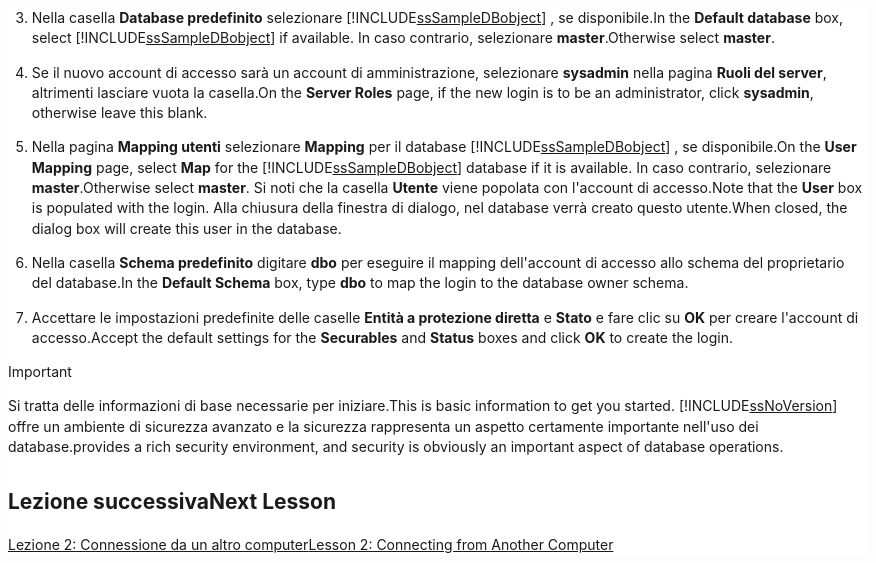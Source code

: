 3.  <span data-ttu-id="3412c-165">Nella casella **Database predefinito** selezionare [!INCLUDE[ssSampleDBobject](../includes/sssampledbobject-md.md)] , se disponibile.</span><span class="sxs-lookup"><span data-stu-id="3412c-165">In the **Default database** box, select [!INCLUDE[ssSampleDBobject](../includes/sssampledbobject-md.md)] if available.</span></span> <span data-ttu-id="3412c-166">In caso contrario, selezionare **master**.</span><span class="sxs-lookup"><span data-stu-id="3412c-166">Otherwise select **master**.</span></span>  
  
4.  <span data-ttu-id="3412c-167">Se il nuovo account di accesso sarà un account di amministrazione, selezionare **sysadmin** nella pagina **Ruoli del server**, altrimenti lasciare vuota la casella.</span><span class="sxs-lookup"><span data-stu-id="3412c-167">On the **Server Roles** page, if the new login is to be an administrator, click **sysadmin**, otherwise leave this blank.</span></span>  
  
5.  <span data-ttu-id="3412c-168">Nella pagina **Mapping utenti** selezionare **Mapping** per il database [!INCLUDE[ssSampleDBobject](../includes/sssampledbobject-md.md)] , se disponibile.</span><span class="sxs-lookup"><span data-stu-id="3412c-168">On the **User Mapping** page, select **Map** for the [!INCLUDE[ssSampleDBobject](../includes/sssampledbobject-md.md)] database if it is available.</span></span> <span data-ttu-id="3412c-169">In caso contrario, selezionare **master**.</span><span class="sxs-lookup"><span data-stu-id="3412c-169">Otherwise select **master**.</span></span> <span data-ttu-id="3412c-170">Si noti che la casella **Utente** viene popolata con l'account di accesso.</span><span class="sxs-lookup"><span data-stu-id="3412c-170">Note that the **User** box is populated with the login.</span></span> <span data-ttu-id="3412c-171">Alla chiusura della finestra di dialogo, nel database verrà creato questo utente.</span><span class="sxs-lookup"><span data-stu-id="3412c-171">When closed, the dialog box will create this user in the database.</span></span>  
  
6.  <span data-ttu-id="3412c-172">Nella casella **Schema predefinito** digitare **dbo** per eseguire il mapping dell'account di accesso allo schema del proprietario del database.</span><span class="sxs-lookup"><span data-stu-id="3412c-172">In the **Default Schema** box, type **dbo** to map the login to the database owner schema.</span></span>  
  
7.  <span data-ttu-id="3412c-173">Accettare le impostazioni predefinite delle caselle **Entità a protezione diretta** e **Stato** e fare clic su **OK** per creare l'account di accesso.</span><span class="sxs-lookup"><span data-stu-id="3412c-173">Accept the default settings for the **Securables** and **Status** boxes and click **OK** to create the login.</span></span>  
  
> [!IMPORTANT]  
>  <span data-ttu-id="3412c-174">Si tratta delle informazioni di base necessarie per iniziare.</span><span class="sxs-lookup"><span data-stu-id="3412c-174">This is basic information to get you started.</span></span> [!INCLUDE[ssNoVersion](../includes/ssnoversion-md.md)] <span data-ttu-id="3412c-175">offre un ambiente di sicurezza avanzato e la sicurezza rappresenta un aspetto certamente importante nell'uso dei database.</span><span class="sxs-lookup"><span data-stu-id="3412c-175">provides a rich security environment, and security is obviously an important aspect of database operations.</span></span>  
  
## <a name="next-lesson"></a><span data-ttu-id="3412c-176">Lezione successiva</span><span class="sxs-lookup"><span data-stu-id="3412c-176">Next Lesson</span></span>  
 [<span data-ttu-id="3412c-177">Lezione 2: Connessione da un altro computer</span><span class="sxs-lookup"><span data-stu-id="3412c-177">Lesson 2: Connecting from Another Computer</span></span>](lesson-2-connecting-from-another-computer.md)  
  
  
